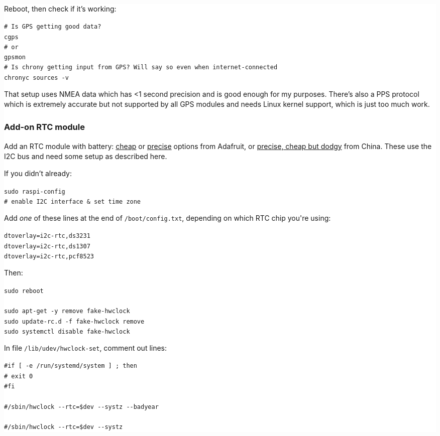 Reboot, then check if it’s working:

```
# Is GPS getting good data?
cgps
# or
gpsmon
# Is chrony getting input from GPS? Will say so even when internet-connected
chronyc sources -v
```

That setup uses NMEA data which has <1 second precision and is good enough for my purposes. There’s
also a PPS protocol which is extremely accurate but not supported by all GPS modules and needs Linux
kernel support, which is just too much work.

### Add-on RTC module

Add an RTC module with battery: [cheap](https://www.adafruit.com/product/3386) or
[precise](https://www.adafruit.com/product/4282) options from Adafruit, or
[precise, cheap but dodgy](https://www.amazon.com/dp/B01N1LZSK3) from China. These use the I2C bus
and need some setup as described here.

If you didn’t already:

```
sudo raspi-config
# enable I2C interface & set time zone
```

Add *one* of these lines at the end of `/boot/config.txt`, depending on which RTC chip you're using:

```
dtoverlay=i2c-rtc,ds3231
dtoverlay=i2c-rtc,ds1307
dtoverlay=i2c-rtc,pcf8523
```

Then:

```
sudo reboot

sudo apt-get -y remove fake-hwclock
sudo update-rc.d -f fake-hwclock remove
sudo systemctl disable fake-hwclock
```

In file `/lib/udev/hwclock-set`, comment out lines:

```
#if [ -e /run/systemd/system ] ; then
# exit 0
#fi

#/sbin/hwclock --rtc=$dev --systz --badyear

#/sbin/hwclock --rtc=$dev --systz
```
